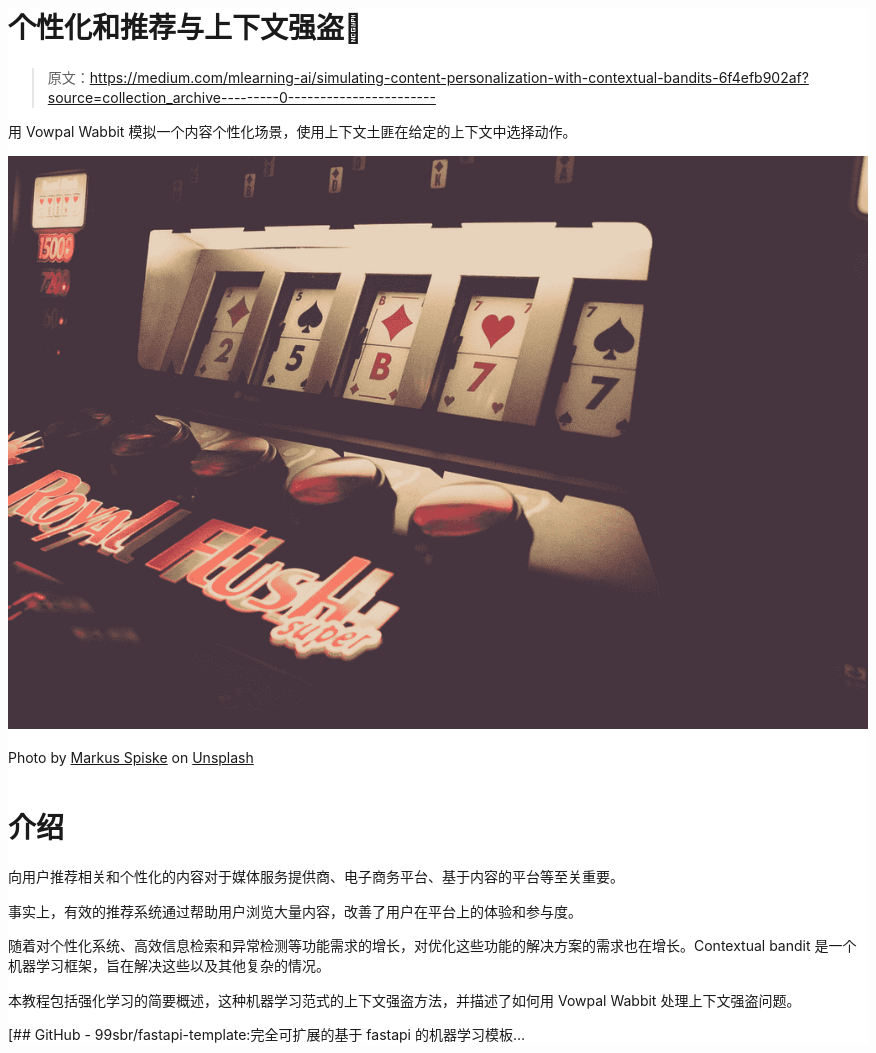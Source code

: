 # 个性化和推荐与上下文强盗🤖

> 原文：<https://medium.com/mlearning-ai/simulating-content-personalization-with-contextual-bandits-6f4efb902af?source=collection_archive---------0----------------------->

用 Vowpal Wabbit 模拟一个内容个性化场景，使用上下文土匪在给定的上下文中选择动作。

![](img/19535a7299d6cc44040f4fb9b209a82b.png)

Photo by [Markus Spiske](https://unsplash.com/@markusspiske?utm_source=medium&utm_medium=referral) on [Unsplash](https://unsplash.com?utm_source=medium&utm_medium=referral)

# 介绍

向用户推荐相关和个性化的内容对于媒体服务提供商、电子商务平台、基于内容的平台等至关重要。

事实上，有效的推荐系统通过帮助用户浏览大量内容，改善了用户在平台上的体验和参与度。

随着对个性化系统、高效信息检索和异常检测等功能需求的增长，对优化这些功能的解决方案的需求也在增长。Contextual bandit 是一个机器学习框架，旨在解决这些以及其他复杂的情况。

本教程包括强化学习的简要概述，这种机器学习范式的上下文强盗方法，并描述了如何用 Vowpal Wabbit 处理上下文强盗问题。

[](https://github.com/99sbr/fastapi-template) [## GitHub - 99sbr/fastapi-template:完全可扩展的基于 fastapi 的机器学习模板…
